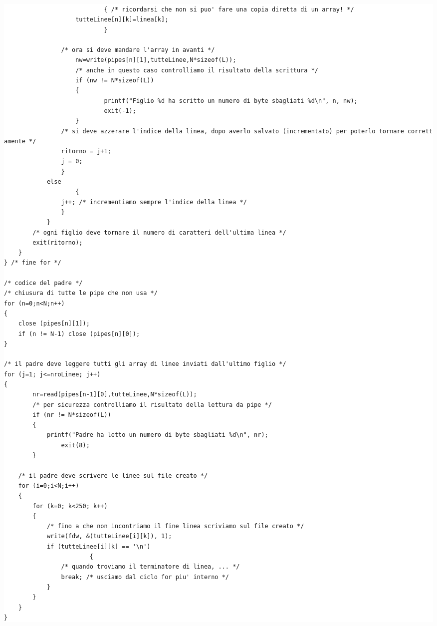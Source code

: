                            		{ /* ricordarsi che non si puo' fare una copia diretta di un array! */
    					tutteLinee[n][k]=linea[k];
                           		}
    
    				/* ora si deve mandare l'array in avanti */
            			nw=write(pipes[n][1],tutteLinee,N*sizeof(L));
            			/* anche in questo caso controlliamo il risultato della scrittura */
            			if (nw != N*sizeof(L))
            			{
                   				printf("Figlio %d ha scritto un numero di byte sbagliati %d\n", n, nw);
                   				exit(-1);
            			}
    				/* si deve azzerare l'indice della linea, dopo averlo salvato (incrementato) per poterlo tornare correttamente */
    				ritorno = j+1;
    				j = 0;
            		}	
    			else
                   		{
    				j++; /* incrementiamo sempre l'indice della linea */
            		}		
            	}		
    		/* ogni figlio deve tornare il numero di caratteri dell'ultima linea */
    		exit(ritorno);
    	}
    } /* fine for */
    
    /* codice del padre */
    /* chiusura di tutte le pipe che non usa */
    for (n=0;n<N;n++) 
    {
    	close (pipes[n][1]);
    	if (n != N-1) close (pipes[n][0]); 
    }
    
    /* il padre deve leggere tutti gli array di linee inviati dall'ultimo figlio */
    for (j=1; j<=nroLinee; j++)
    {
            nr=read(pipes[n-1][0],tutteLinee,N*sizeof(L));
           	/* per sicurezza controlliamo il risultato della lettura da pipe */
            if (nr != N*sizeof(L))
          	{
           		printf("Padre ha letto un numero di byte sbagliati %d\n", nr);
                    exit(8);
            }
    
    	/* il padre deve scrivere le linee sul file creato */
    	for (i=0;i<N;i++)
    	{	
    		for (k=0; k<250; k++)
    		{
    			/* fino a che non incontriamo il fine linea scriviamo sul file creato */
    			write(fdw, &(tutteLinee[i][k]), 1);
    			if (tutteLinee[i][k] == '\n')
                            {
    				/* quando troviamo il terminatore di linea, ... */
    				break; /* usciamo dal ciclo for piu' interno */
    			}	
    		}
    	}	
    }	
    